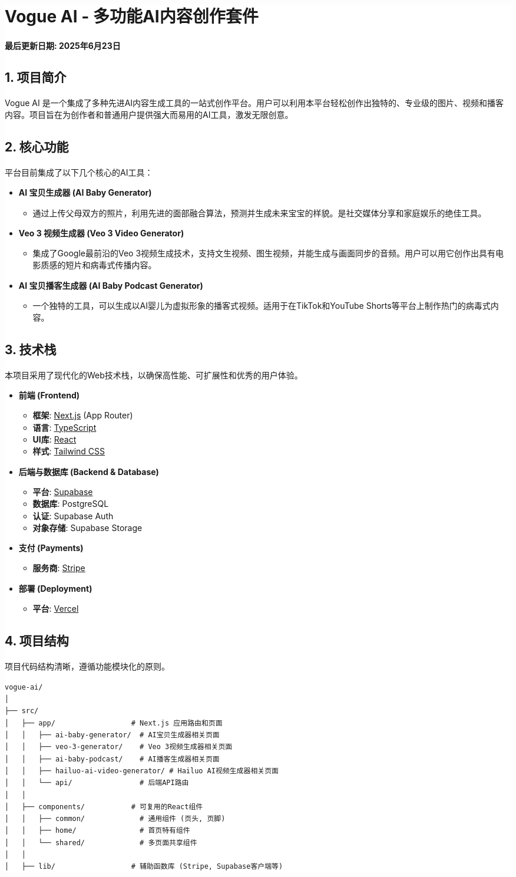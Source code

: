 # Vogue AI - 多功能AI内容创作套件

**最后更新日期: 2025年6月23日**

## 1. 项目简介

Vogue AI 是一个集成了多种先进AI内容生成工具的一站式创作平台。用户可以利用本平台轻松创作出独特的、专业级的图片、视频和播客内容。项目旨在为创作者和普通用户提供强大而易用的AI工具，激发无限创意。

## 2. 核心功能

平台目前集成了以下几个核心的AI工具：

*   **AI 宝贝生成器 (AI Baby Generator)**
    *   通过上传父母双方的照片，利用先进的面部融合算法，预测并生成未来宝宝的样貌。是社交媒体分享和家庭娱乐的绝佳工具。

*   **Veo 3 视频生成器 (Veo 3 Video Generator)**
    *   集成了Google最前沿的Veo 3视频生成技术，支持文生视频、图生视频，并能生成与画面同步的音频。用户可以用它创作出具有电影质感的短片和病毒式传播内容。

*   **AI 宝贝播客生成器 (AI Baby Podcast Generator)**
    *   一个独特的工具，可以生成以AI婴儿为虚拟形象的播客式视频。适用于在TikTok和YouTube Shorts等平台上制作热门的病毒式内容。

## 3. 技术栈

本项目采用了现代化的Web技术栈，以确保高性能、可扩展性和优秀的用户体验。

*   **前端 (Frontend)**
    *   **框架**: [Next.js](https://nextjs.org/) (App Router)
    *   **语言**: [TypeScript](https://www.typescriptlang.org/)
    *   **UI库**: [React](https://reactjs.org/)
    *   **样式**: [Tailwind CSS](https://tailwindcss.com/)

*   **后端与数据库 (Backend & Database)**
    *   **平台**: [Supabase](https://supabase.io/)
    *   **数据库**: PostgreSQL
    *   **认证**: Supabase Auth
    *   **对象存储**: Supabase Storage

*   **支付 (Payments)**
    *   **服务商**: [Stripe](https://stripe.com/)

*   **部署 (Deployment)**
    *   **平台**: [Vercel](https://vercel.com/)

## 4. 项目结构

项目代码结构清晰，遵循功能模块化的原则。

```
vogue-ai/
│
├── src/
│   ├── app/                  # Next.js 应用路由和页面
│   │   ├── ai-baby-generator/  # AI宝贝生成器相关页面
│   │   ├── veo-3-generator/    # Veo 3视频生成器相关页面
│   │   ├── ai-baby-podcast/    # AI播客生成器相关页面
│   │   ├── hailuo-ai-video-generator/ # Hailuo AI视频生成器相关页面
│   │   └── api/                # 后端API路由
│   │
│   ├── components/           # 可复用的React组件
│   │   ├── common/             # 通用组件 (页头, 页脚)
│   │   ├── home/               # 首页特有组件
│   │   └── shared/             # 多页面共享组件
│   │
│   ├── lib/                  # 辅助函数库 (Stripe, Supabase客户端等)
```